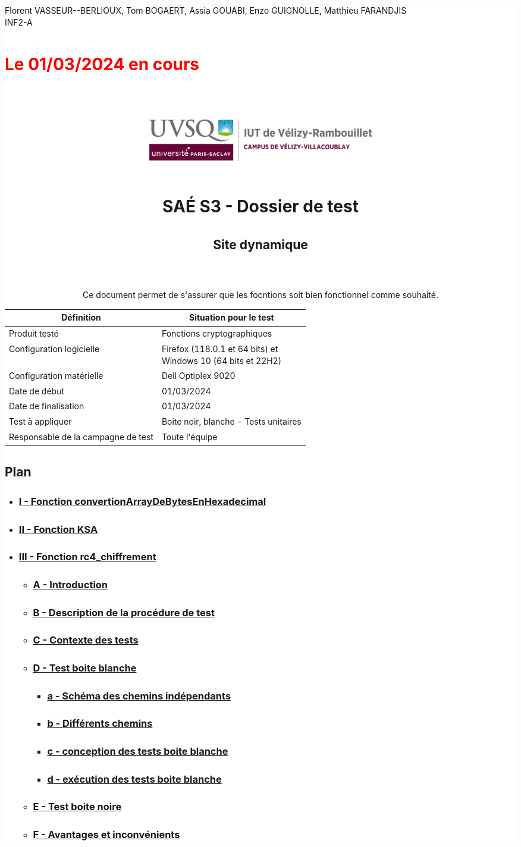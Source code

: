 Florent VASSEUR--BERLIOUX, Tom BOGAERT, Assia GOUABI, Enzo GUIGNOLLE, Matthieu FARANDJIS<br>
INF2-A
<br>
<h1 style="color:red">Le 01/03/2024 en cours</h1><br>
<br>
<div align="center">
<img height="95" width="400" src="../img/IUT_Velizy_Villacoublay_logo_2020_ecran.png" title="logo uvsq vélizy"/>

# SAÉ S3 - Dossier de test
## Site dynamique

<br><br>
Ce document permet de s'assurer que les focntions soit bien fonctionnel comme souhaité.

</div>

| Définition                         | Situation pour le test                                           |
|------------------------------------|------------------------------------------------------------------|
| Produit testé                      | Fonctions cryptographiques                                       |
| Configuration logicielle           | Firefox (118.0.1 et 64 bits) et<br/>Windows 10 (64 bits et 22H2) |
| Configuration matérielle           | Dell Optiplex 9020                                               |
| Date de début                      | 01/03/2024                                                       |
| Date de finalisation               | 01/03/2024                                                       |
| Test à appliquer                   | Boite noir, blanche - Tests unitaires                            |
| Responsable de la campagne de test | Toute l'équipe                                                   |


## Plan
- ### [I - Fonction convertionArrayDeBytesEnHexadecimal](#I)
- ### [II - Fonction KSA](#II)
- ### [III - Fonction rc4_chiffrement](#III)
  - ### [A - Introduction](#IIIA)
  - ### [B - Description de la procédure de test](#IIIB)
  - ### [C - Contexte des tests](#IIIC)
  - ### [D - Test boite blanche ](#IIID)
      - ### [a - Schéma des chemins indépendants](#IIIDa)
      - ### [b - Différents chemins](#IIIDb)
      - ### [c - conception des tests boite blanche](#IIIDc)
      - ### [d - exécution des tests boite blanche](#IIIDd)
  - ### [E - Test boite noire ](#IIIE)
  - ### [F - Avantages et inconvénients ](#IIIF)
